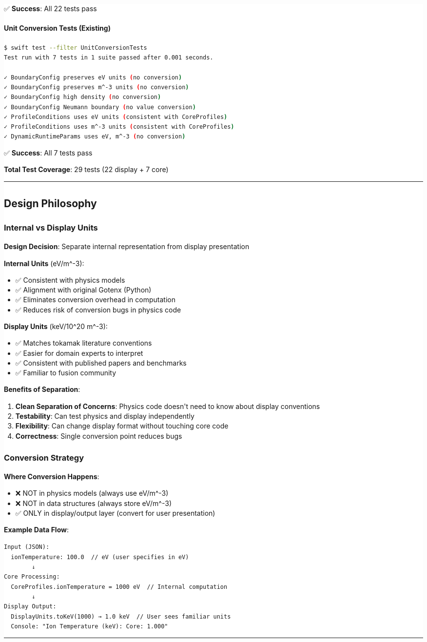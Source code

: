 ✅ **Success**: All 22 tests pass

#### Unit Conversion Tests (Existing)

```bash
$ swift test --filter UnitConversionTests
Test run with 7 tests in 1 suite passed after 0.001 seconds.

✓ BoundaryConfig preserves eV units (no conversion)
✓ BoundaryConfig preserves m^-3 units (no conversion)
✓ BoundaryConfig high density (no conversion)
✓ BoundaryConfig Neumann boundary (no value conversion)
✓ ProfileConditions uses eV units (consistent with CoreProfiles)
✓ ProfileConditions uses m^-3 units (consistent with CoreProfiles)
✓ DynamicRuntimeParams uses eV, m^-3 (no conversion)
```

✅ **Success**: All 7 tests pass

**Total Test Coverage**: 29 tests (22 display + 7 core)

---

## Design Philosophy

### Internal vs Display Units

**Design Decision**: Separate internal representation from display presentation

**Internal Units** (eV/m^-3):
- ✅ Consistent with physics models
- ✅ Alignment with original Gotenx (Python)
- ✅ Eliminates conversion overhead in computation
- ✅ Reduces risk of conversion bugs in physics code

**Display Units** (keV/10^20 m^-3):
- ✅ Matches tokamak literature conventions
- ✅ Easier for domain experts to interpret
- ✅ Consistent with published papers and benchmarks
- ✅ Familiar to fusion community

**Benefits of Separation**:
1. **Clean Separation of Concerns**: Physics code doesn't need to know about display conventions
2. **Testability**: Can test physics and display independently
3. **Flexibility**: Can change display format without touching core code
4. **Correctness**: Single conversion point reduces bugs

### Conversion Strategy

**Where Conversion Happens**:
- ❌ NOT in physics models (always use eV/m^-3)
- ❌ NOT in data structures (always store eV/m^-3)
- ✅ ONLY in display/output layer (convert for user presentation)

**Example Data Flow**:
```
Input (JSON):
  ionTemperature: 100.0  // eV (user specifies in eV)
        ↓
Core Processing:
  CoreProfiles.ionTemperature = 1000 eV  // Internal computation
        ↓
Display Output:
  DisplayUnits.toKeV(1000) → 1.0 keV  // User sees familiar units
  Console: "Ion Temperature (keV): Core: 1.000"
```

---
